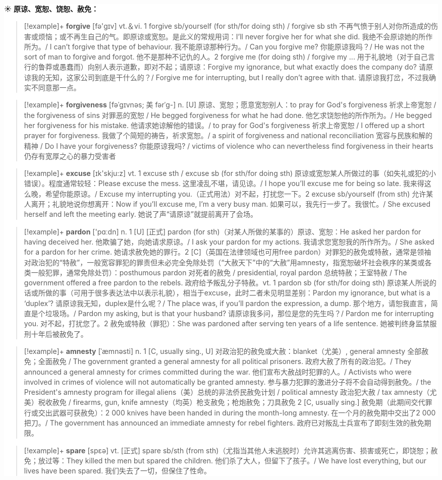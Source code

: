 ☀ <span class="category">**原谅、宽恕、饶恕、赦免：**</span>
>[!example]+ <span class="vocabulary">**forgive**</span> [fə'ɡɪv] 
> <span class="definition">vt.＆vi. 1 forgive sb/yourself (for sth/for doing sth) / forgive sb sth 不再气愤于别人对你所造成的伤害或烦恼；或不再生自己的气。即原谅或宽恕。是此义的常规用词：</span>I’ll never forgive her for what she did. 我绝不会原谅她的所作所为。/ I can’t forgive that type of behaviour. 我不能原谅那种行为。/ Can you forgive me? 你能原谅我吗？/ He was not the sort of man to forgive and forgot. 他不是那种不记仇的人。<span class="definition">2 forgive me (for doing sth) / forgive my ... 用于礼貌地（对于自己言行的鲁莽或愚蠢而）向别人表示道歉，即对不起；请原谅：</span>Forgive my ignorance, but what exactly does the company do? 请原谅我的无知，这家公司到底是干什么的？/ Forgive me for interrupting, but I really don’t agree with that. 请原谅我打岔，不过我确实不同意那一点。
           
>[!example]+ <span class="vocabulary">**forgiveness**</span> [fəˈgɪvnəs; 美 fərˈg-]
> <span class="definition">n. [U] 原谅、宽恕；愿意宽恕别人：</span>to pray for God's forgiveness 祈求上帝宽恕 / the forgiveness of sins 对罪恶的宽恕 / He begged forgiveness for what he had done. 他乞求饶恕他的所作所为。/ He begged her forgiveness for his mistake. 他请求她谅解他的错误。/ to pray for God's forgiveness 祈求上帝宽恕 / I offered up a short prayer for forgiveness. 我做了个简短的祷告，祈求宽恕。/ a spirit of forgiveness and national reconciliation 宽容与民族和解的精神 / Do I have your forgiveness? 你能原谅我吗? / victims of violence who can nevertheless find forgiveness in their hearts 仍存有宽厚之心的暴力受害者

>[!example]+ <span class="vocabulary">**excuse**</span> [ɪk'skju:z] 
> <span class="definition">vt. 1 excuse sth / excuse sb (for sth/for doing sth) 原谅或宽恕某人所做过的事（如失礼或犯的小错误）。程度通常较轻：</span>Please excuse the mess. 这里凌乱不堪，请见谅。/ I hope you’ll excuse me for being so late. 我来得这么晚，希望你能原谅。/ Excuse my interrupting you.（正式用法）对不起，打扰您一下。<span class="definition">2 excuse sb/yourself (from sth) 允许某人离开；礼貌地说你想离开：</span>Now if you’ll excuse me, I’m a very busy man. 如果可以，我先行一步了。我很忙。/ She excused herself and left the meeting early. 她说了声“请原谅”就提前离开了会场。

>[!example]+ <span class="vocabulary">**pardon**</span> ['pɑːdn] 
> <span class="definition">n. 1 [U] [正式] pardon (for sth)（对某人所做的某事的）原谅、宽恕：</span>He asked her pardon for having deceived her. 他欺骗了她，向她请求原谅。/ I ask your pardon for my actions. 我请求您宽恕我的所作所为。/ She asked for a pardon for her crime. 她请求赦免她的罪行。<span class="definition">2 [C]（英国在法律领域也可用free pardon）对罪犯的赦免或特赦，通常是领袖对政治犯的“特赦”，一般宽容罪犯的罪责但未必完全免除处罚（“大赦天下”中的“大赦”用amnesty，指宽恕破坏社会秩序的某类或各类一般犯罪，通常免除处罚）：</span>posthumous pardon 对死者的赦免 / presidential, royal pardon 总统特赦；王室特赦 / The government offered a free pardon to the rebels. 政府给予叛乱分子特赦。<span class="definition">vt. 1 pardon sb (for sth/for doing sth) 原谅某人所说的话或所做的事（可用于很多表达法中以表示礼貌），相当于excuse，此时二者未见明显差别：</span>Pardon my ignorance, but what is a ‘duplex’? 请原谅我无知，duplex是什么呢？/ The place was, if you’ll pardon the expression, a dump. 那个地方，请恕我直言，简直是个垃圾场。/ Pardon my asking, but is that your husband? 请原谅我多问，那位是您的先生吗？/ Pardon me for interrupting you. 对不起，打扰您了。<span class="definition">2 赦免或特赦（罪犯）：</span>She was pardoned after serving ten years of a life sentence. 她被判终身监禁服刑十年后被赦免了。
           
>[!example]+ <span class="vocabulary">**amnesty**</span> [ˈæmnəsti]
> <span class="definition">n. 1 [C, usually sing., U] 对政治犯的赦免或大赦：</span>blanket（尤美）, general amnesty 全部赦免；全面赦免 / The government granted a general amnesty for all political prisoners. 政府大赦了所有的政治犯。/ They announced a general amnesty for crimes committed during the war. 他们宣布大赦战时犯罪的人。/ Activists who were involved in crimes of violence will not automatically be granted amnesty. 参与暴力犯罪的激进分子将不会自动得到赦免。/ the President's amnesty program for illegal aliens（美）总统的非法侨民赦免计划 / political amnesty 政治犯大赦 / tax amnesty（尤美）税收赦免 / firearms, gun, knife amnesty（均英）枪支赦免；枪炮赦免；刀具赦免 <span class="definition">2 [C, usually sing.] 赦免期（此期间交代罪行或交出武器可获赦免）：</span>2 000 knives have been handed in during the month-long amnesty. 在一个月的赦免期中交出了2 000把刀。/ The government has announced an immediate amnesty for rebel fighters. 政府已对叛乱士兵宣布了即刻生效的赦免期限。

>[!example]+ <span class="vocabulary">**spare**</span> [spεə] 
> <span class="definition">vt. [正式] spare sb/sth (from sth)（尤指当其他人未逃脱时）允许其逃离伤害、损害或死亡，即饶恕；赦免；放过等：</span>They killed the men but spared the children. 他们杀了大人，但留下了孩子。/ We have lost everything, but our lives have been spared. 我们失去了一切，但保住了性命。
           